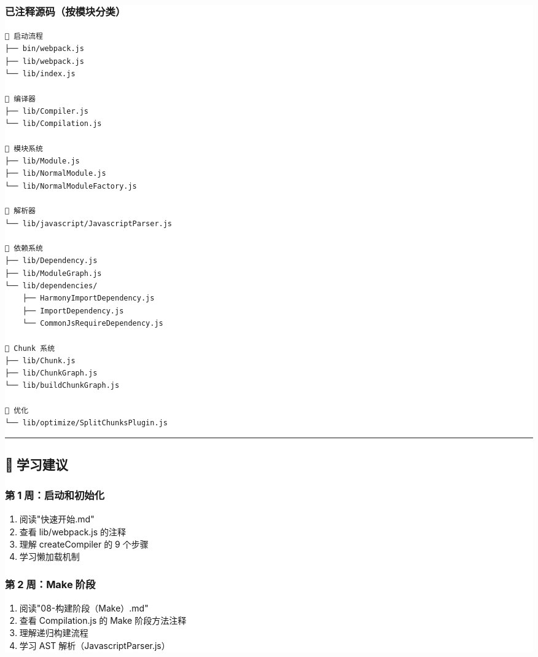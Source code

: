 
### 已注释源码（按模块分类）
```
🔷 启动流程
├── bin/webpack.js
├── lib/webpack.js
└── lib/index.js

🔷 编译器
├── lib/Compiler.js
└── lib/Compilation.js

🔷 模块系统
├── lib/Module.js
├── lib/NormalModule.js
└── lib/NormalModuleFactory.js

🔷 解析器
└── lib/javascript/JavascriptParser.js

🔷 依赖系统
├── lib/Dependency.js
├── lib/ModuleGraph.js
└── lib/dependencies/
    ├── HarmonyImportDependency.js
    ├── ImportDependency.js
    └── CommonJsRequireDependency.js

🔷 Chunk 系统
├── lib/Chunk.js
├── lib/ChunkGraph.js
└── lib/buildChunkGraph.js

🔷 优化
└── lib/optimize/SplitChunksPlugin.js
```

---

## 🎯 学习建议

### 第 1 周：启动和初始化
1. 阅读"快速开始.md"
2. 查看 lib/webpack.js 的注释
3. 理解 createCompiler 的 9 个步骤
4. 学习懒加载机制

### 第 2 周：Make 阶段
1. 阅读"08-构建阶段（Make）.md"
2. 查看 Compilation.js 的 Make 阶段方法注释
3. 理解递归构建流程
4. 学习 AST 解析（JavascriptParser.js）
